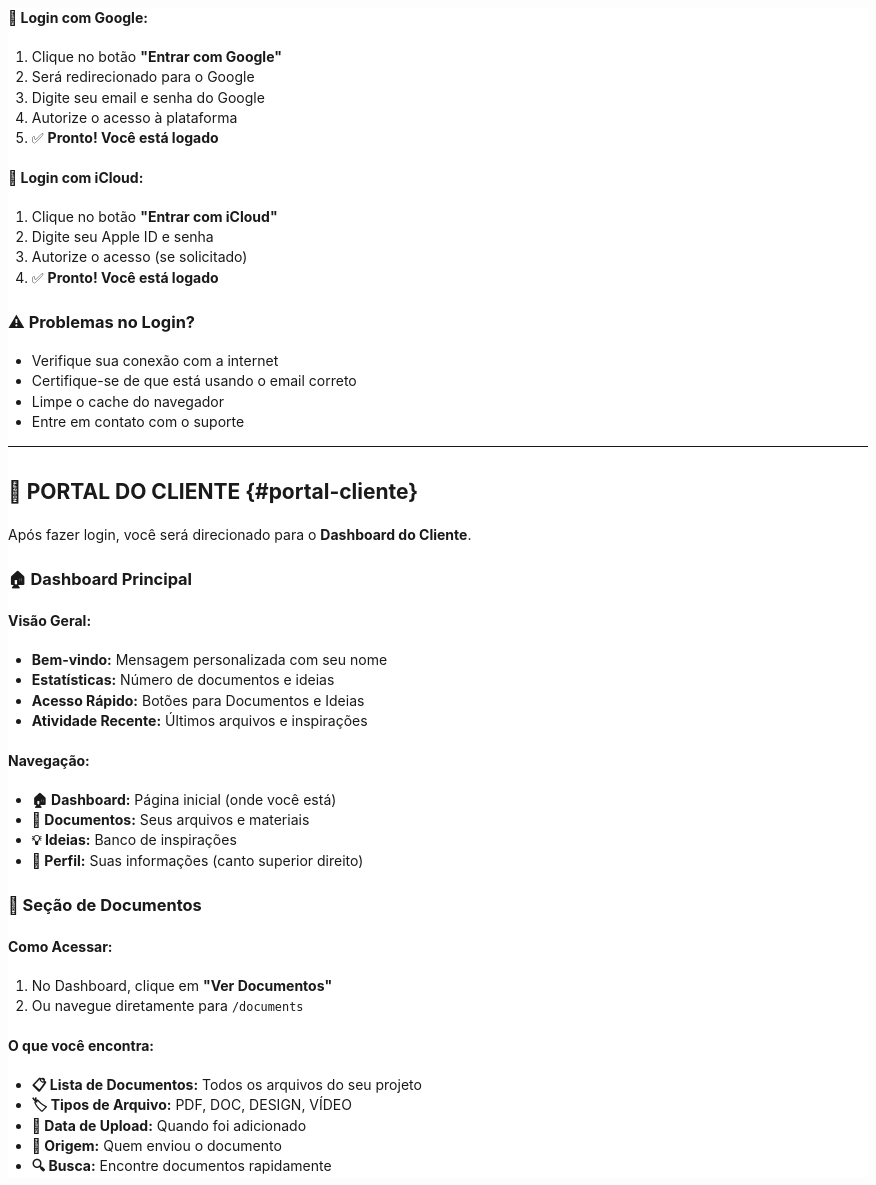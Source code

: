 #### **🔵 Login com Google:**
1. Clique no botão **"Entrar com Google"**
2. Será redirecionado para o Google
3. Digite seu email e senha do Google
4. Autorize o acesso à plataforma
5. ✅ **Pronto! Você está logado**

#### **🔵 Login com iCloud:**
1. Clique no botão **"Entrar com iCloud"**
2. Digite seu Apple ID e senha
3. Autorize o acesso (se solicitado)
4. ✅ **Pronto! Você está logado**

### **⚠️ Problemas no Login?**
- Verifique sua conexão com a internet
- Certifique-se de que está usando o email correto
- Limpe o cache do navegador
- Entre em contato com o suporte

---

## 👤 **PORTAL DO CLIENTE** {#portal-cliente}

Após fazer login, você será direcionado para o **Dashboard do Cliente**.

### **🏠 Dashboard Principal**

#### **Visão Geral:**
- **Bem-vindo:** Mensagem personalizada com seu nome
- **Estatísticas:** Número de documentos e ideias
- **Acesso Rápido:** Botões para Documentos e Ideias
- **Atividade Recente:** Últimos arquivos e inspirações

#### **Navegação:**
- **🏠 Dashboard:** Página inicial (onde você está)
- **📄 Documentos:** Seus arquivos e materiais
- **💡 Ideias:** Banco de inspirações
- **👤 Perfil:** Suas informações (canto superior direito)

### **📄 Seção de Documentos**

#### **Como Acessar:**
1. No Dashboard, clique em **"Ver Documentos"**
2. Ou navegue diretamente para `/documents`

#### **O que você encontra:**
- **📋 Lista de Documentos:** Todos os arquivos do seu projeto
- **🏷️ Tipos de Arquivo:** PDF, DOC, DESIGN, VÍDEO
- **📅 Data de Upload:** Quando foi adicionado
- **👤 Origem:** Quem enviou o documento
- **🔍 Busca:** Encontre documentos rapidamente
